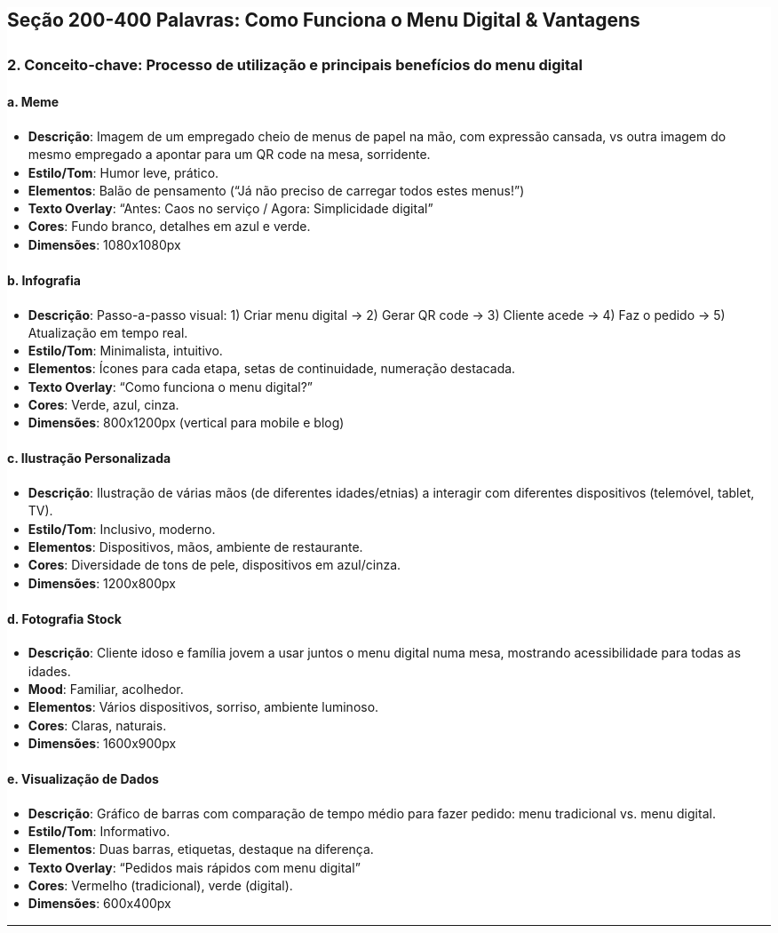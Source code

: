 
## Seção 200-400 Palavras: Como Funciona o Menu Digital & Vantagens

### 2. Conceito-chave: Processo de utilização e principais benefícios do menu digital

#### a. Meme
- **Descrição**: Imagem de um empregado cheio de menus de papel na mão, com expressão cansada, vs outra imagem do mesmo empregado a apontar para um QR code na mesa, sorridente.
- **Estilo/Tom**: Humor leve, prático.
- **Elementos**: Balão de pensamento (“Já não preciso de carregar todos estes menus!”)
- **Texto Overlay**: “Antes: Caos no serviço / Agora: Simplicidade digital”
- **Cores**: Fundo branco, detalhes em azul e verde.
- **Dimensões**: 1080x1080px

#### b. Infografia
- **Descrição**: Passo-a-passo visual: 1) Criar menu digital → 2) Gerar QR code → 3) Cliente acede → 4) Faz o pedido → 5) Atualização em tempo real.
- **Estilo/Tom**: Minimalista, intuitivo.
- **Elementos**: Ícones para cada etapa, setas de continuidade, numeração destacada.
- **Texto Overlay**: “Como funciona o menu digital?”
- **Cores**: Verde, azul, cinza.
- **Dimensões**: 800x1200px (vertical para mobile e blog)

#### c. Ilustração Personalizada
- **Descrição**: Ilustração de várias mãos (de diferentes idades/etnias) a interagir com diferentes dispositivos (telemóvel, tablet, TV).
- **Estilo/Tom**: Inclusivo, moderno.
- **Elementos**: Dispositivos, mãos, ambiente de restaurante.
- **Cores**: Diversidade de tons de pele, dispositivos em azul/cinza.
- **Dimensões**: 1200x800px

#### d. Fotografia Stock
- **Descrição**: Cliente idoso e família jovem a usar juntos o menu digital numa mesa, mostrando acessibilidade para todas as idades.
- **Mood**: Familiar, acolhedor.
- **Elementos**: Vários dispositivos, sorriso, ambiente luminoso.
- **Cores**: Claras, naturais.
- **Dimensões**: 1600x900px

#### e. Visualização de Dados
- **Descrição**: Gráfico de barras com comparação de tempo médio para fazer pedido: menu tradicional vs. menu digital.
- **Estilo/Tom**: Informativo.
- **Elementos**: Duas barras, etiquetas, destaque na diferença.
- **Texto Overlay**: “Pedidos mais rápidos com menu digital”
- **Cores**: Vermelho (tradicional), verde (digital).
- **Dimensões**: 600x400px

---
